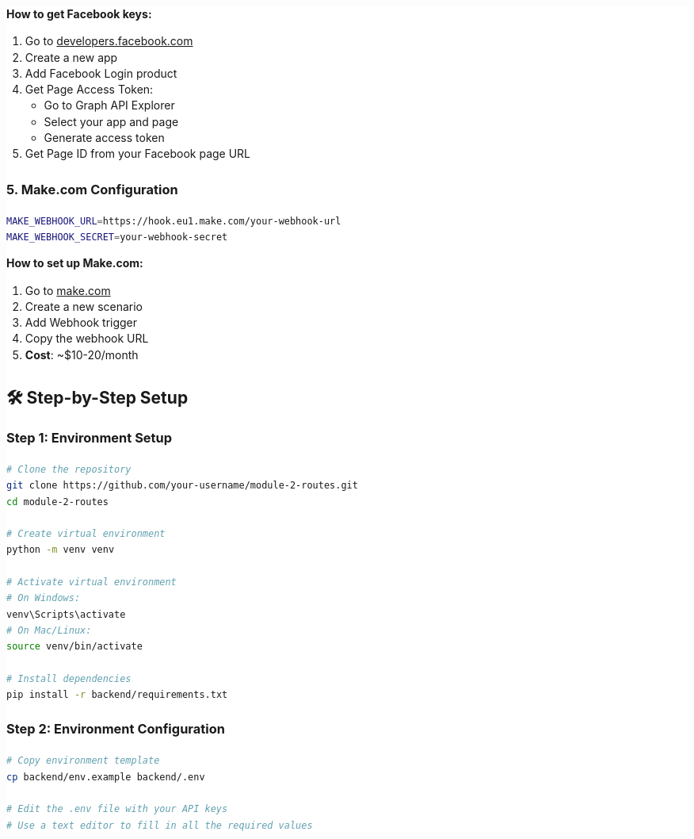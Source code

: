 **How to get Facebook keys:**

1. Go to [developers.facebook.com](https://developers.facebook.com)
2. Create a new app
3. Add Facebook Login product
4. Get Page Access Token:
   - Go to Graph API Explorer
   - Select your app and page
   - Generate access token
5. Get Page ID from your Facebook page URL

### 5. Make.com Configuration

```bash
MAKE_WEBHOOK_URL=https://hook.eu1.make.com/your-webhook-url
MAKE_WEBHOOK_SECRET=your-webhook-secret
```

**How to set up Make.com:**

1. Go to [make.com](https://make.com)
2. Create a new scenario
3. Add Webhook trigger
4. Copy the webhook URL
5. **Cost**: ~$10-20/month

## 🛠️ Step-by-Step Setup

### Step 1: Environment Setup

```bash
# Clone the repository
git clone https://github.com/your-username/module-2-routes.git
cd module-2-routes

# Create virtual environment
python -m venv venv

# Activate virtual environment
# On Windows:
venv\Scripts\activate
# On Mac/Linux:
source venv/bin/activate

# Install dependencies
pip install -r backend/requirements.txt
```

### Step 2: Environment Configuration

```bash
# Copy environment template
cp backend/env.example backend/.env

# Edit the .env file with your API keys
# Use a text editor to fill in all the required values
```
